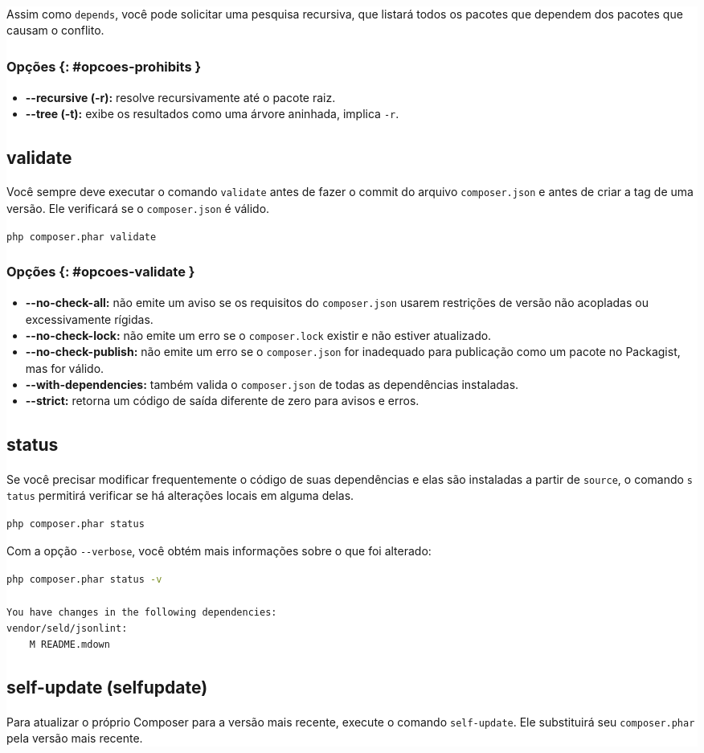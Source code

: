 Assim como `depends`, você pode solicitar uma pesquisa recursiva, que listará
todos os pacotes que dependem dos pacotes que causam o conflito.

### Opções {: #opcoes-prohibits }

* **--recursive (-r):** resolve recursivamente até o pacote raiz.
* **--tree (-t):** exibe os resultados como uma árvore aninhada, implica `-r`.

## validate

Você sempre deve executar o comando `validate` antes de fazer o commit do
arquivo `composer.json` e antes de criar a tag de uma versão. Ele verificará se
o `composer.json` é válido.

```sh
php composer.phar validate
```

### Opções {: #opcoes-validate }

* **--no-check-all:** não emite um aviso se os requisitos do `composer.json`
  usarem restrições de versão não acopladas ou excessivamente rígidas.
* **--no-check-lock:** não emite um erro se o `composer.lock` existir e não
  estiver atualizado.
* **--no-check-publish:** não emite um erro se o `composer.json` for inadequado
  para publicação como um pacote no Packagist, mas for válido.
* **--with-dependencies:** também valida o `composer.json` de todas as
  dependências instaladas.
* **--strict:** retorna um código de saída diferente de zero para avisos e
  erros.

## status

Se você precisar modificar frequentemente o código de suas dependências e elas
são instaladas a partir de `source`, o comando `status` permitirá verificar se
há alterações locais em alguma delas.

```sh
php composer.phar status
```

Com a opção `--verbose`, você obtém mais informações sobre o que foi alterado:

```sh
php composer.phar status -v

You have changes in the following dependencies:
vendor/seld/jsonlint:
    M README.mdown
```

## self-update (selfupdate)

Para atualizar o próprio Composer para a versão mais recente, execute o comando
`self-update`. Ele substituirá seu `composer.phar` pela versão mais recente.
